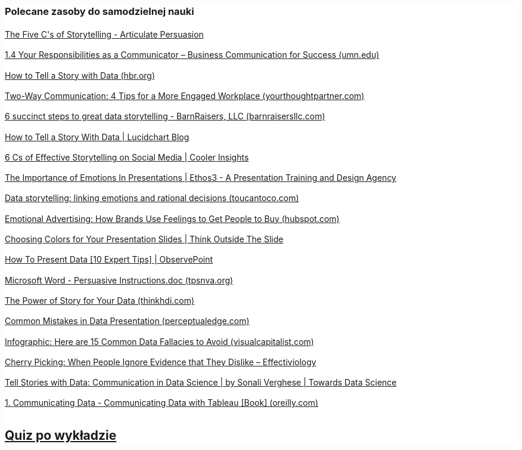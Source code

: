 ### Polecane zasoby do samodzielnej nauki
[The Five C's of Storytelling - Articulate Persuasion](http://articulatepersuasion.com/the-five-cs-of-storytelling/)

[1.4 Your Responsibilities as a Communicator – Business Communication for Success (umn.edu)](https://open.lib.umn.edu/businesscommunication/chapter/1-4-your-responsibilities-as-a-communicator/)

[How to Tell a Story with Data (hbr.org)](https://hbr.org/2013/04/how-to-tell-a-story-with-data)

[Two-Way Communication: 4 Tips for a More Engaged Workplace (yourthoughtpartner.com)](https://www.yourthoughtpartner.com/blog/bid/59576/4-steps-to-increase-employee-engagement-through-two-way-communication)

[6 succinct steps to great data storytelling - BarnRaisers, LLC (barnraisersllc.com)](https://barnraisersllc.com/2021/05/02/6-succinct-steps-to-great-data-storytelling/)

[How to Tell a Story With Data | Lucidchart Blog](https://www.lucidchart.com/blog/how-to-tell-a-story-with-data)

[6 Cs of Effective Storytelling on Social Media | Cooler Insights](https://coolerinsights.com/2018/06/effective-storytelling-social-media/)

[The Importance of Emotions In Presentations | Ethos3 - A Presentation Training and Design Agency](https://ethos3.com/2015/02/the-importance-of-emotions-in-presentations/)

[Data storytelling: linking emotions and rational decisions (toucantoco.com)](https://www.toucantoco.com/en/blog/data-storytelling-dataviz)

[Emotional Advertising: How Brands Use Feelings to Get People to Buy (hubspot.com)](https://blog.hubspot.com/marketing/emotions-in-advertising-examples)

[Choosing Colors for Your Presentation Slides | Think Outside The Slide](https://www.thinkoutsidetheslide.com/choosing-colors-for-your-presentation-slides/)

[How To Present Data [10 Expert Tips] | ObservePoint](https://resources.observepoint.com/blog/10-tips-for-presenting-data)

[Microsoft Word - Persuasive Instructions.doc (tpsnva.org)](https://www.tpsnva.org/teach/lq/016/persinstr.pdf)

[The Power of Story for Your Data (thinkhdi.com)](https://www.thinkhdi.com/library/supportworld/2019/power-story-your-data.aspx)

[Common Mistakes in Data Presentation (perceptualedge.com)](https://www.perceptualedge.com/articles/ie/data_presentation.pdf)

[Infographic: Here are 15 Common Data Fallacies to Avoid (visualcapitalist.com)](https://www.visualcapitalist.com/here-are-15-common-data-fallacies-to-avoid/)

[Cherry Picking: When People Ignore Evidence that They Dislike – Effectiviology](https://effectiviology.com/cherry-picking/#How_to_avoid_cherry_picking)

[Tell Stories with Data: Communication in Data Science | by Sonali Verghese | Towards Data Science](https://towardsdatascience.com/tell-stories-with-data-communication-in-data-science-5266f7671d7)

[1. Communicating Data - Communicating Data with Tableau [Book] (oreilly.com)](https://www.oreilly.com/library/view/communicating-data-with/9781449372019/ch01.html)

## [Quiz po wykładzie](https://purple-hill-04aebfb03.1.azurestaticapps.net/quiz/31)
